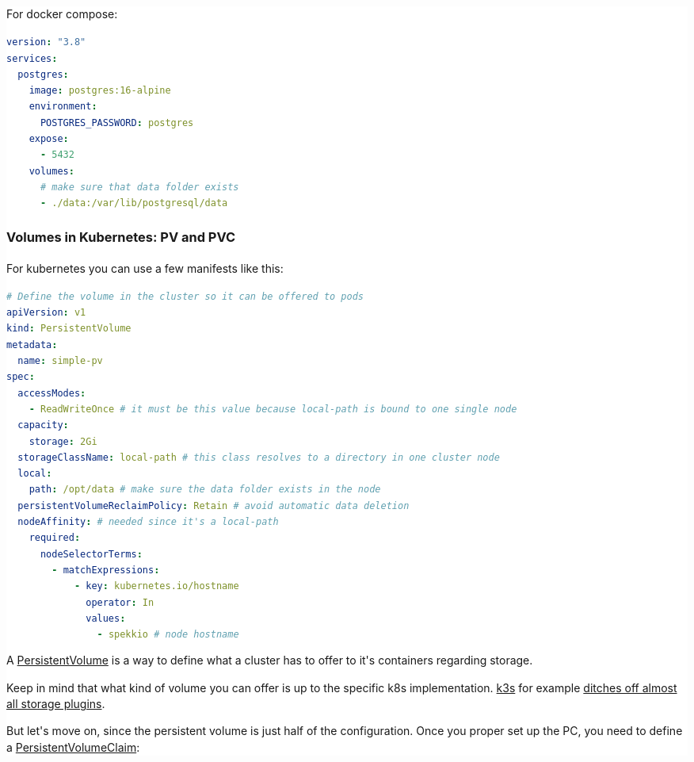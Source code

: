 For docker compose:

```yml
version: "3.8"
services:
  postgres:
    image: postgres:16-alpine
    environment:
      POSTGRES_PASSWORD: postgres
    expose:
      - 5432
    volumes:
      # make sure that data folder exists
      - ./data:/var/lib/postgresql/data
```

### Volumes in Kubernetes: PV and PVC

For kubernetes you can use a few manifests like this:

```yml
# Define the volume in the cluster so it can be offered to pods
apiVersion: v1
kind: PersistentVolume
metadata:
  name: simple-pv
spec:
  accessModes:
    - ReadWriteOnce # it must be this value because local-path is bound to one single node
  capacity:
    storage: 2Gi
  storageClassName: local-path # this class resolves to a directory in one cluster node
  local:
    path: /opt/data # make sure the data folder exists in the node
  persistentVolumeReclaimPolicy: Retain # avoid automatic data deletion
  nodeAffinity: # needed since it's a local-path
    required:
      nodeSelectorTerms:
        - matchExpressions:
            - key: kubernetes.io/hostname
              operator: In
              values:
                - spekkio # node hostname
```

A [PersistentVolume][PersistentVolume] is a way to define what a cluster has to
offer to it's containers regarding storage.

Keep in mind that what kind of volume you can offer is up to the specific k8s
implementation. [k3s][k3s] for example
[ditches off almost all storage plugins][k3s-volumes].

But let's move on, since the persistent volume is just half of the configuration.
Once you proper set up the PC, you need to define a [PersistentVolumeClaim][pvc]:


[ephemeral]: https://docs.docker.com/engine/reference/commandline/compose_down/
[docker]: https://docs.docker.com/engine/reference/run/#clean-up---rm
[docker-compose]: https://docs.docker.com/compose/gettingstarted/#step-4-build-and-run-your-app-with-compose
[volumes]: https://docs.docker.com/storage/volumes/#create-and-manage-volumes
[PersistentVolume]: https://kubernetes.io/docs/concepts/storage/persistent-volumes/
[k3s]: https://k3s.io/
[k3s-volumes]: https://docs.k3s.io/storage
[pvc]: https://kubernetes.io/docs/concepts/storage/persistent-volumes/#lifecycle-of-a-volume-and-claim
[pod]: https://kubernetes.io/docs/concepts/workloads/pods/pod-lifecycle/
[deployment]: https://kubernetes.io/docs/concepts/workloads/controllers/deployment/
[stateful]: https://kubernetes.io/docs/concepts/workloads/controllers/statefulset/
[vct]: https://kubernetes.io/docs/concepts/workloads/controllers/statefulset/#volume-claim-templates